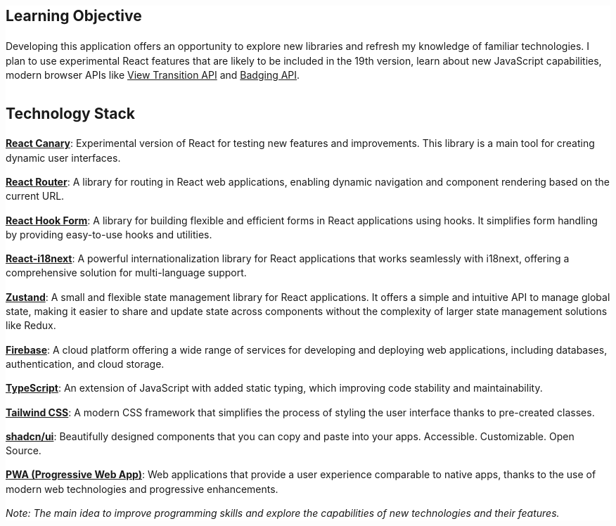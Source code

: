 ## Learning Objective

Developing this application offers an opportunity to explore new libraries and refresh my knowledge of familiar technologies. I plan to use experimental React features that are likely to be included in the 19th version, learn about new JavaScript capabilities, modern browser APIs like [View Transition API](https://developer.mozilla.org/en-US/docs/Web/API/View_Transitions_API) and [Badging API](https://developer.mozilla.org/en-US/docs/Web/API/Badging_API).

## Technology Stack

**[React Canary](https://react.dev/blog/2023/05/03/react-canaries/)**: Experimental version of React for testing new features and improvements. This library is a main tool for creating dynamic user interfaces.

**[React Router](https://reactrouter.com/)**: A library for routing in React web applications, enabling dynamic navigation and component rendering based on the current URL.

**[React Hook Form](https://react-hook-form.com/)**: A library for building flexible and efficient forms in React applications using hooks. It simplifies form handling by providing easy-to-use hooks and utilities.

**[React-i18next](https://react.i18next.com/)**: A powerful internationalization library for React applications that works seamlessly with i18next, offering a comprehensive solution for multi-language support.

**[Zustand](https://zustand-demo.pmnd.rs/)**: A small and flexible state management library for React applications. It offers a simple and intuitive API to manage global state, making it easier to share and update state across components without the complexity of larger state management solutions like Redux.

**[Firebase](https://firebase.google.com/)**: A cloud platform offering a wide range of services for developing and deploying web applications, including databases, authentication, and cloud storage.

**[TypeScript](https://www.typescriptlang.org/)**: An extension of JavaScript with added static typing, which improving code stability and maintainability.

**[Tailwind CSS](https://tailwindcss.com/)**: A modern CSS framework that simplifies the process of styling the user interface thanks to pre-created classes.

**[shadcn/ui](https://ui.shadcn.com/)**: Beautifully designed components that you can copy and paste into your apps. Accessible. Customizable. Open Source.

**[PWA (Progressive Web App)](https://web.dev/explore/progressive-web-apps)**: Web applications that provide a user experience comparable to native apps, thanks to the use of modern web technologies and progressive enhancements.

_Note: The main idea to improve programming skills and explore the capabilities of new technologies and their features._
